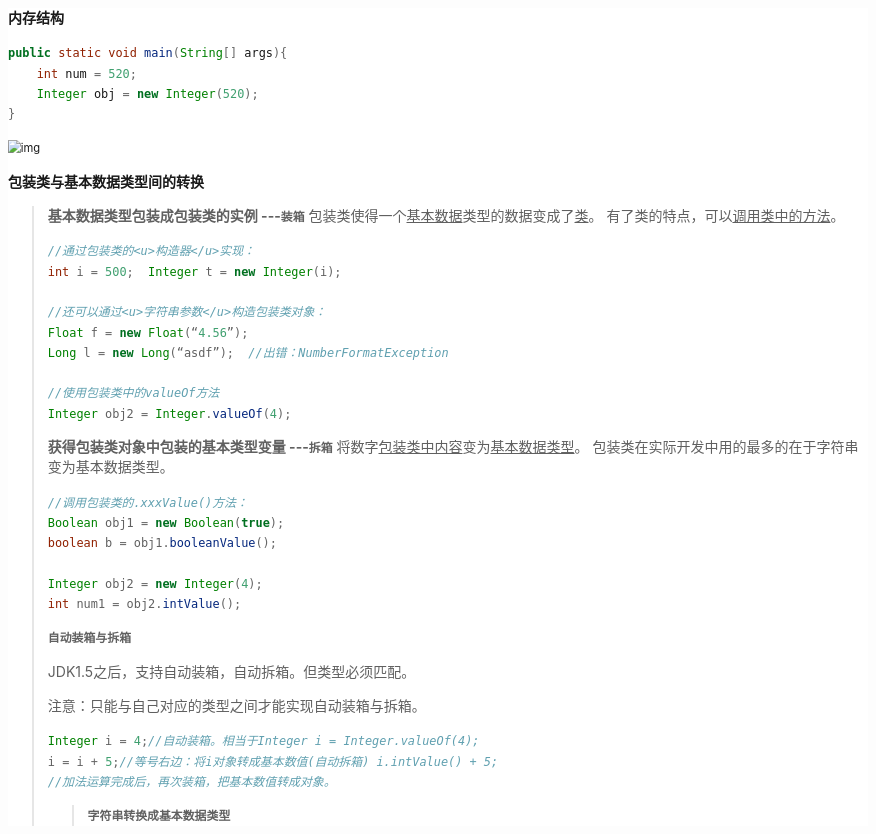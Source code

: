 

**内存结构**

```java
public static void main(String[] args){
	int num = 520;
	Integer obj = new Integer(520);
}
```

<img src="https://raw.githubusercontent.com/Jenlybein/My-Typora-Images/imgs/202409230412212.png" alt="img" style="zoom:80%;" />





**包装类与基本数据类型间的转换**

> **基本数据类型包装成包装类的实例 ---`装箱`**
> 	包装类使得一个<u>基本数据</u>类型的数据变成了<u>类</u>。
> 	有了类的特点，可以<u>调用类中的方法</u>。
>
> ```java
> //通过包装类的<u>构造器</u>实现： 
> int i = 500;  Integer t = new Integer(i);
> 
> //还可以通过<u>字符串参数</u>构造包装类对象：
> Float f = new Float(“4.56”);
> Long l = new Long(“asdf”);  //出错：NumberFormatException
> 
> //使用包装类中的valueOf方法
> Integer obj2 = Integer.valueOf(4);
> ```
>
> 
>
> **获得包装类对象中包装的基本类型变量 ---`拆箱`**
> 	将数字<u>包装类中内容</u>变为<u>基本数据类型</u>。
> 	包装类在实际开发中用的最多的在于字符串变为基本数据类型。
>
> ```java
> //调用包装类的.xxxValue()方法： 
> Boolean obj1 = new Boolean(true);
> boolean b = obj1.booleanValue();
> 
> Integer obj2 = new Integer(4);
> int num1 = obj2.intValue();
> ```
>
> 
>
> **`自动装箱与拆箱`**
>
> JDK1.5之后，支持自动装箱，自动拆箱。但类型必须匹配。
>
> 注意：只能与自己对应的类型之间才能实现自动装箱与拆箱。
>
> ```java
> Integer i = 4;//自动装箱。相当于Integer i = Integer.valueOf(4);
> i = i + 5;//等号右边：将i对象转成基本数值(自动拆箱) i.intValue() + 5;
> //加法运算完成后，再次装箱，把基本数值转成对象。
> ```
>
> 
>
> > **`字符串转换成基本数据类型`**
> >
